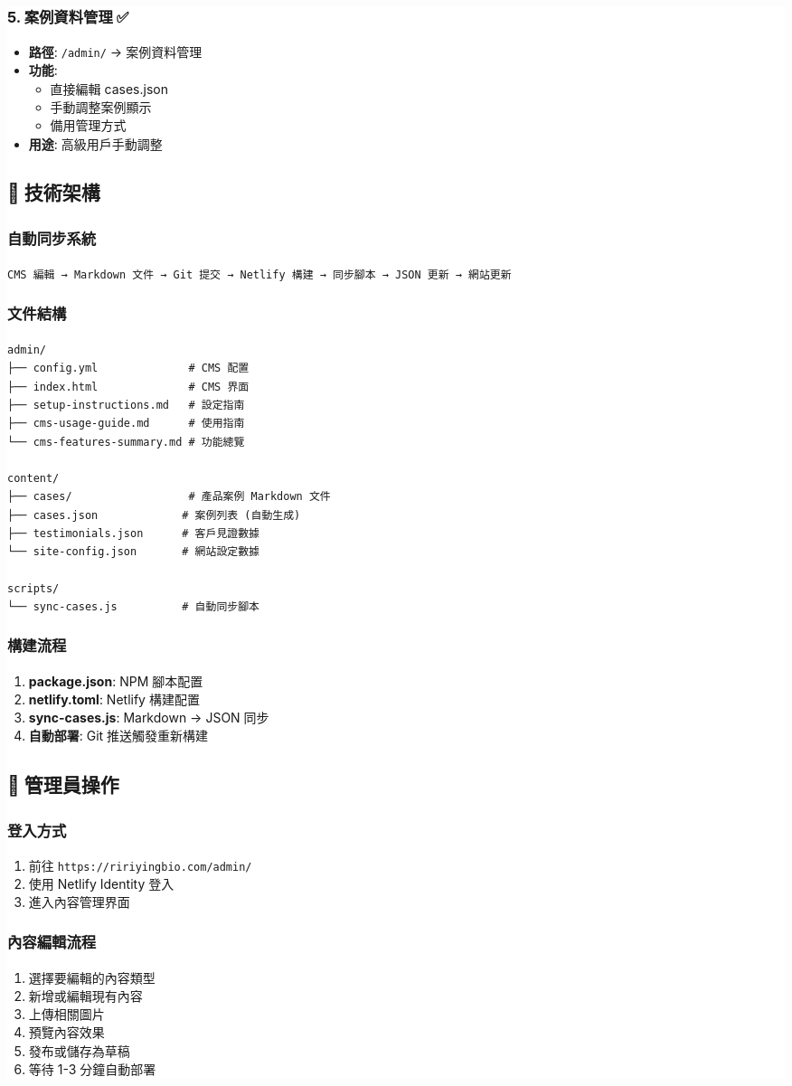 ### 5. **案例資料管理** ✅
- **路徑**: `/admin/` → 案例資料管理
- **功能**:
  - 直接編輯 cases.json
  - 手動調整案例顯示
  - 備用管理方式
- **用途**: 高級用戶手動調整

## 🔧 技術架構

### **自動同步系統**
```
CMS 編輯 → Markdown 文件 → Git 提交 → Netlify 構建 → 同步腳本 → JSON 更新 → 網站更新
```

### **文件結構**
```
admin/
├── config.yml              # CMS 配置
├── index.html              # CMS 界面
├── setup-instructions.md   # 設定指南
├── cms-usage-guide.md      # 使用指南
└── cms-features-summary.md # 功能總覽

content/
├── cases/                  # 產品案例 Markdown 文件
├── cases.json             # 案例列表 (自動生成)
├── testimonials.json      # 客戶見證數據
└── site-config.json       # 網站設定數據

scripts/
└── sync-cases.js          # 自動同步腳本
```

### **構建流程**
1. **package.json**: NPM 腳本配置
2. **netlify.toml**: Netlify 構建配置
3. **sync-cases.js**: Markdown → JSON 同步
4. **自動部署**: Git 推送觸發重新構建

## 🚀 管理員操作

### **登入方式**
1. 前往 `https://ririyingbio.com/admin/`
2. 使用 Netlify Identity 登入
3. 進入內容管理界面

### **內容編輯流程**
1. 選擇要編輯的內容類型
2. 新增或編輯現有內容
3. 上傳相關圖片
4. 預覽內容效果
5. 發布或儲存為草稿
6. 等待 1-3 分鐘自動部署
